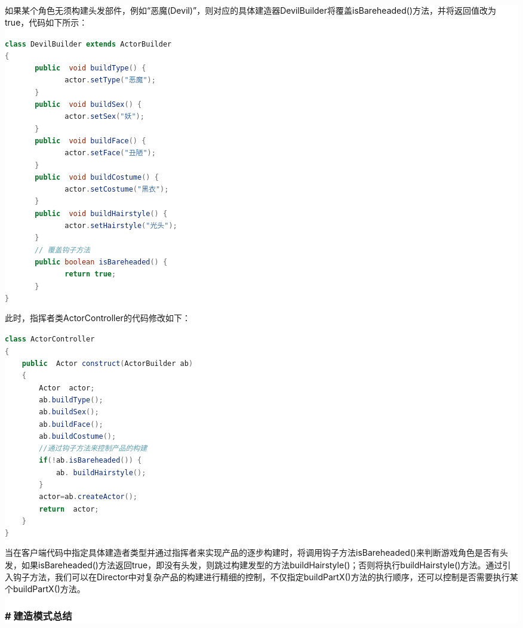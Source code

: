 如果某个角色无须构建头发部件，例如“恶魔(Devil)”，则对应的具体建造器DevilBuilder将覆盖isBareheaded()方法，并将返回值改为true，代码如下所示：  

```java
class DevilBuilder extends ActorBuilder
{
       public  void buildType() {
              actor.setType("恶魔");
       }
       public  void buildSex() {
              actor.setSex("妖");
       }
       public  void buildFace() {
              actor.setFace("丑陋");
       }
       public  void buildCostume() {
              actor.setCostume("黑衣");
       }
       public  void buildHairstyle() {
              actor.setHairstyle("光头");
       }
       // 覆盖钩子方法
       public boolean isBareheaded() {
              return true;
       }     
}
```

此时，指挥者类ActorController的代码修改如下：  

```java
class ActorController
{
    public  Actor construct(ActorBuilder ab)
    {
        Actor  actor;
        ab.buildType();
        ab.buildSex();
        ab.buildFace();
        ab.buildCostume();
        //通过钩子方法来控制产品的构建
        if(!ab.isBareheaded()) {
            ab. buildHairstyle();
        }
        actor=ab.createActor();
        return  actor;
    }
}
```

当在客户端代码中指定具体建造者类型并通过指挥者来实现产品的逐步构建时，将调用钩子方法isBareheaded()来判断游戏角色是否有头发，如果isBareheaded()方法返回true，即没有头发，则跳过构建发型的方法buildHairstyle()；否则将执行buildHairstyle()方法。通过引入钩子方法，我们可以在Director中对复杂产品的构建进行精细的控制，不仅指定buildPartX()方法的执行顺序，还可以控制是否需要执行某个buildPartX()方法。

### # 建造模式总结
